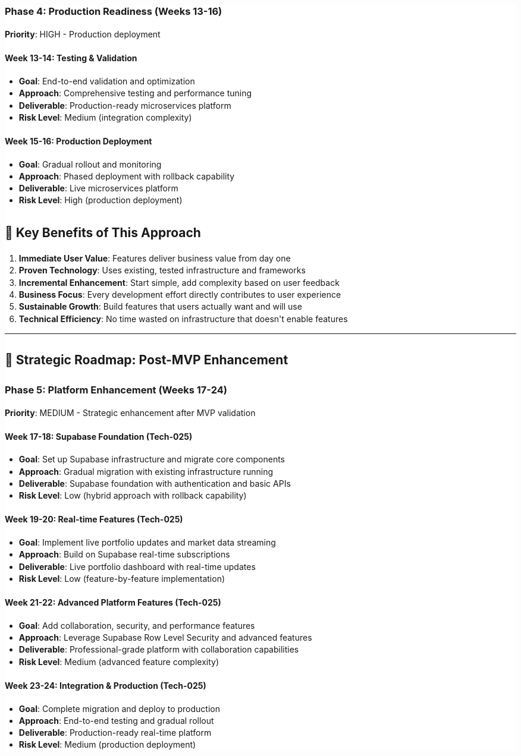 ### **Phase 4: Production Readiness (Weeks 13-16)**
**Priority**: HIGH - Production deployment

#### **Week 13-14: Testing & Validation**
- **Goal**: End-to-end validation and optimization
- **Approach**: Comprehensive testing and performance tuning
- **Deliverable**: Production-ready microservices platform
- **Risk Level**: Medium (integration complexity)

#### **Week 15-16: Production Deployment**
- **Goal**: Gradual rollout and monitoring
- **Approach**: Phased deployment with rollback capability
- **Deliverable**: Live microservices platform
- **Risk Level**: High (production deployment)

## 🎯 **Key Benefits of This Approach**

1. **Immediate User Value**: Features deliver business value from day one
2. **Proven Technology**: Uses existing, tested infrastructure and frameworks
3. **Incremental Enhancement**: Start simple, add complexity based on user feedback
4. **Business Focus**: Every development effort directly contributes to user experience
5. **Sustainable Growth**: Build features that users actually want and will use
6. **Technical Efficiency**: No time wasted on infrastructure that doesn't enable features

---

## 🚀 **Strategic Roadmap: Post-MVP Enhancement**

### **Phase 5: Platform Enhancement (Weeks 17-24)**
**Priority**: MEDIUM - Strategic enhancement after MVP validation

#### **Week 17-18: Supabase Foundation (Tech-025)**
- **Goal**: Set up Supabase infrastructure and migrate core components
- **Approach**: Gradual migration with existing infrastructure running
- **Deliverable**: Supabase foundation with authentication and basic APIs
- **Risk Level**: Low (hybrid approach with rollback capability)

#### **Week 19-20: Real-time Features (Tech-025)**
- **Goal**: Implement live portfolio updates and market data streaming
- **Approach**: Build on Supabase real-time subscriptions
- **Deliverable**: Live portfolio dashboard with real-time updates
- **Risk Level**: Low (feature-by-feature implementation)

#### **Week 21-22: Advanced Platform Features (Tech-025)**
- **Goal**: Add collaboration, security, and performance features
- **Approach**: Leverage Supabase Row Level Security and advanced features
- **Deliverable**: Professional-grade platform with collaboration capabilities
- **Risk Level**: Medium (advanced feature complexity)

#### **Week 23-24: Integration & Production (Tech-025)**
- **Goal**: Complete migration and deploy to production
- **Approach**: End-to-end testing and gradual rollout
- **Deliverable**: Production-ready real-time platform
- **Risk Level**: Medium (production deployment)
